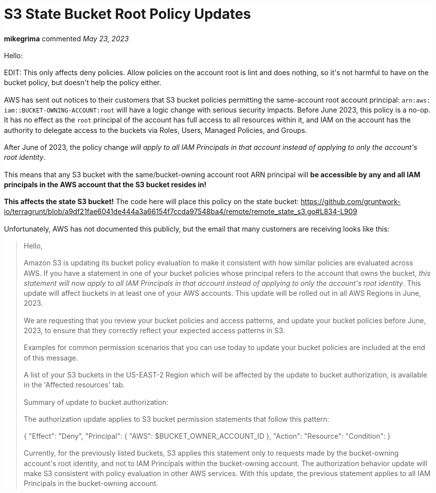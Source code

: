 # S3 State Bucket Root Policy Updates

**mikegrima** commented *May 23, 2023*

Hello:

EDIT: This only affects deny policies. Allow policies on the account root is lint and does nothing, so it's not harmful to have on the bucket policy, but doesn't help the policy either.

AWS has sent out notices to their customers that S3 bucket policies permitting the same-account root account principal: `arn:aws:iam::BUCKET-OWNING-ACCOUNT:root` will have a logic change with serious security impacts. Before June 2023, this policy is a no-op. It has no effect as the `root` principal of the account has full access to all resources within it, and IAM on the account has the authority to delegate access to the buckets via Roles, Users, Managed Policies, and Groups.

After June of 2023, the policy change *will apply to all IAM Principals in that account instead of applying to only the account's root identity*.

This means that any S3 bucket with the same/bucket-owning account root ARN principal will **be accessible by any and all IAM principals in the AWS account that the S3 bucket resides in!**

**This affects the state S3 bucket!** The code here will place this policy on the state bucket:
https://github.com/gruntwork-io/terragrunt/blob/a9df21fae6041de444a3a66154f7ccda97548ba4/remote/remote_state_s3.go#L834-L909

Unfortunately, AWS has not documented this publicly, but the email that many customers are receiving looks like this:

> Hello,
> 
> Amazon S3 is updating its bucket policy evaluation to make it consistent with how similar policies are evaluated across AWS. If you have a statement in one of your bucket policies whose principal refers to the account that owns the bucket, *this statement will now apply to all IAM Principals in that account instead of applying to only the account's root identity*. This update will affect buckets in at least one of your AWS accounts. This update will be rolled out in all AWS Regions in June, 2023. 
> 
> We are requesting that you review your bucket policies and access patterns, and update your bucket policies before June, 2023, to ensure that they correctly reflect your expected access patterns in S3. 
> 
> Examples for common permission scenarios that you can use today to update your bucket policies are included at the end of this message.
> 
> A list of your S3 buckets in the US-EAST-2 Region which will be affected by the update to bucket authorization, is available in the 'Affected resources' tab.   
> 
> Summary of update to bucket authorization:
> 
> The authorization update applies to S3 bucket permission statements that follow this pattern: 
> 
> {
>   "Effect": "Deny",
>   "Principal": {
>     "AWS": $BUCKET_OWNER_ACCOUNT_ID
>   },
>   "Action":
>   "Resource":
>   "Condition":
> }
> 
> Currently, for the previously listed buckets, S3 applies this statement only to requests made by the bucket-owning account's root identity, and not to IAM Principals within the bucket-owning account. The authorization behavior update will make S3 consistent with policy evaluation in other AWS services. With this update, the previous statement applies to all IAM Principals in the bucket-owning account. 